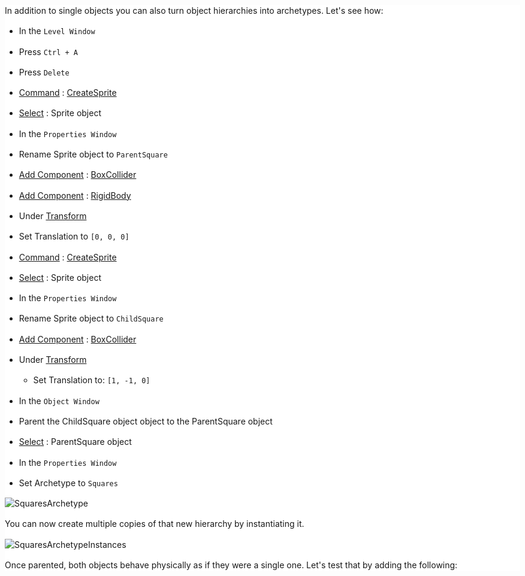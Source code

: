 In addition to single objects you can also turn object hierarchies into archetypes. Let's see how:

- In the `Level Window`
 - Press  `Ctrl + A`
 - Press  `Delete`

- [ Command](https://github.com/ZilchEngine/ZilchDocs/blob/master/zilch_editor_documentation/zilchmanual/editor/editorcommands/commands.markdown) : [CreateSprite](https://github.com/ZilchEngine/ZilchDocs/blob/master/code_reference/command_reference.markdown#createsprite)
- [Select](https://github.com/ZilchEngine/ZilchDocs/blob/master/zilch_editor_documentation/zilchmanual/editor/editorcommands/selectobject.markdown) : Sprite object
- In the `Properties Window`
 - Rename Sprite object to `ParentSquare`
 - [Add Component](https://github.com/ZilchEngine/ZilchDocs/blob/master/zilch_editor_documentation/zilchmanual/editor/addremovecomponent.markdown) : [BoxCollider](https://github.com/ZilchEngine/ZilchDocs/blob/master/code_reference/class_reference/boxcollider.markdown)
 - [Add Component](https://github.com/ZilchEngine/ZilchDocs/blob/master/zilch_editor_documentation/zilchmanual/editor/addremovecomponent.markdown) : [RigidBody](https://github.com/ZilchEngine/ZilchDocs/blob/master/code_reference/class_reference/rigidbody.markdown)
 - Under [Transform](https://github.com/ZilchEngine/ZilchDocs/blob/master/code_reference/class_reference/transform.markdown)
  - Set Translation  to `[0, 0, 0]`
- [ Command](https://github.com/ZilchEngine/ZilchDocs/blob/master/zilch_editor_documentation/zilchmanual/editor/editorcommands/commands.markdown) : [CreateSprite](https://github.com/ZilchEngine/ZilchDocs/blob/master/code_reference/command_reference.markdown#createsprite)
- [Select](https://github.com/ZilchEngine/ZilchDocs/blob/master/zilch_editor_documentation/zilchmanual/editor/editorcommands/selectobject.markdown) : Sprite object
- In the `Properties Window`
 - Rename Sprite object to `ChildSquare`
 - [Add Component](https://github.com/ZilchEngine/ZilchDocs/blob/master/zilch_editor_documentation/zilchmanual/editor/addremovecomponent.markdown) : [BoxCollider](https://github.com/ZilchEngine/ZilchDocs/blob/master/code_reference/class_reference/boxcollider.markdown)
 - Under [Transform](https://github.com/ZilchEngine/ZilchDocs/blob/master/code_reference/class_reference/transform.markdown)
    - Set Translation  to: `[1, -1, 0]`
- In the `Object Window`
 - Parent the ChildSquare object object to the ParentSquare object
- [Select](https://github.com/ZilchEngine/ZilchDocs/blob/master/zilch_editor_documentation/zilchmanual/editor/editorcommands/selectobject.markdown) : ParentSquare object
- In the `Properties Window`
 - Set Archetype  to `Squares`



![SquaresArchetype](https://raw.githubusercontent.com/ZilchEngine/ZilchFiles/master/doc_files/88648.gif)


You can now create multiple copies of that new hierarchy by instantiating it.



![SquaresArchetypeInstances](https://raw.githubusercontent.com/ZilchEngine/ZilchFiles/master/doc_files/88650.gif)


Once parented, both objects behave physically as if they were a single one. Let's test that by adding the following:
